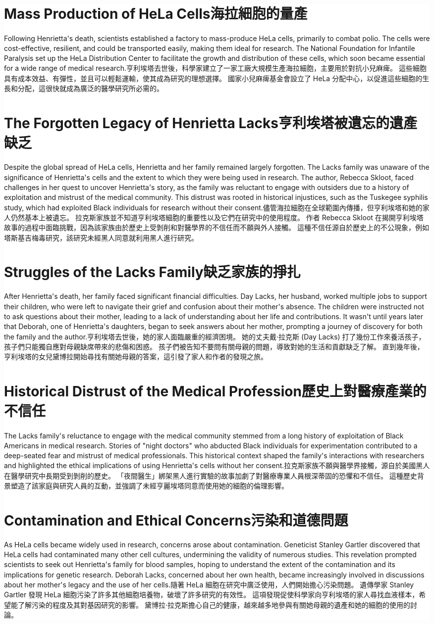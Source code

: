 # Mass Production of HeLa Cells海拉細胞的量產

Following Henrietta's death, scientists established a factory to mass-produce HeLa cells, primarily to combat polio. The cells were cost-effective, resilient, and could be transported easily, making them ideal for research. The National Foundation for Infantile Paralysis set up the HeLa Distribution Center to facilitate the growth and distribution of these cells, which soon became essential for a wide range of medical research.亨利埃塔去世後，科學家建立了一家工廠大規模生產海拉細胞，主要用於對抗小兒麻痺。 這些細胞具有成本效益、有彈性，並且可以輕鬆運輸，使其成為研究的理想選擇。 國家小兒麻痺基金會設立了 HeLa 分配中心，以促進這些細胞的生長和分配，這很快就成為廣泛的醫學研究所必需的。

# The Forgotten Legacy of Henrietta Lacks亨利埃塔被遺忘的遺產缺乏

Despite the global spread of HeLa cells, Henrietta and her family remained largely forgotten. The Lacks family was unaware of the significance of Henrietta's cells and the extent to which they were being used in research. The author, Rebecca Skloot, faced challenges in her quest to uncover Henrietta's story, as the family was reluctant to engage with outsiders due to a history of exploitation and mistrust of the medical community. This distrust was rooted in historical injustices, such as the Tuskegee syphilis study, which had exploited Black individuals for research without their consent.儘管海拉細胞在全球範圍內傳播，但亨利埃塔和她的家人仍然基本上被遺忘。 拉克斯家族並不知道亨利埃塔細胞的重要性以及它們在研究中的使用程度。 作者 Rebecca Skloot 在揭開亨利埃塔故事的過程中面臨挑戰，因為該家族由於歷史上受剝削和對醫學界的不信任而不願與外人接觸。 這種不信任源自於歷史上的不公現象，例如塔斯基吉梅毒研究，該研究未經黑人同意就利用黑人進行研究。

# Struggles of the Lacks Family缺乏家族的掙扎

After Henrietta's death, her family faced significant financial difficulties. Day Lacks, her husband, worked multiple jobs to support their children, who were left to navigate their grief and confusion about their mother's absence. The children were instructed not to ask questions about their mother, leading to a lack of understanding about her life and contributions. It wasn't until years later that Deborah, one of Henrietta's daughters, began to seek answers about her mother, prompting a journey of discovery for both the family and the author.亨利埃塔去世後，她的家人面臨嚴重的經濟困境。 她的丈夫戴·拉克斯 (Day Lacks) 打了幾份工作來養活孩子，孩子們只能獨自應對母親缺席帶來的悲傷和困惑。 孩子們被告知不要問有關母親的問題，導致對她的生活和貢獻缺乏了解。 直到幾年後，亨利埃塔的女兒黛博拉開始尋找有關她母親的答案，這引發了家人和作者的發現之旅。

# Historical Distrust of the Medical Profession歷史上對醫療產業的不信任

The Lacks family's reluctance to engage with the medical community stemmed from a long history of exploitation of Black Americans in medical research. Stories of "night doctors" who abducted Black individuals for experimentation contributed to a deep-seated fear and mistrust of medical professionals. This historical context shaped the family's interactions with researchers and highlighted the ethical implications of using Henrietta's cells without her consent.拉克斯家族不願與醫學界接觸，源自於美國黑人在醫學研究中長期受到剝削的歷史。 「夜間醫生」綁架黑人進行實驗的故事加劇了對醫療專業人員根深蒂固的恐懼和不信任。 這種歷史背景塑造了該家庭與研究人員的互動，並強調了未經亨麗埃塔同意而使用她的細胞的倫理影響。

# Contamination and Ethical Concerns污染和道德問題

As HeLa cells became widely used in research, concerns arose about contamination. Geneticist Stanley Gartler discovered that HeLa cells had contaminated many other cell cultures, undermining the validity of numerous studies. This revelation prompted scientists to seek out Henrietta's family for blood samples, hoping to understand the extent of the contamination and its implications for genetic research. Deborah Lacks, concerned about her own health, became increasingly involved in discussions about her mother's legacy and the use of her cells.隨著 HeLa 細胞在研究中廣泛使用，人們開始擔心污染問題。 遺傳學家 Stanley Gartler 發現 HeLa 細胞污染了許多其他細胞培養物，破壞了許多研究的有效性。 這項發現促使科學家向亨利埃塔的家人尋找血液樣本，希望能了解污染的程度及其對基因研究的影響。 黛博拉·拉克斯擔心自己的健康，越來越多地參與有關她母親的遺產和她的細胞的使用的討論。
